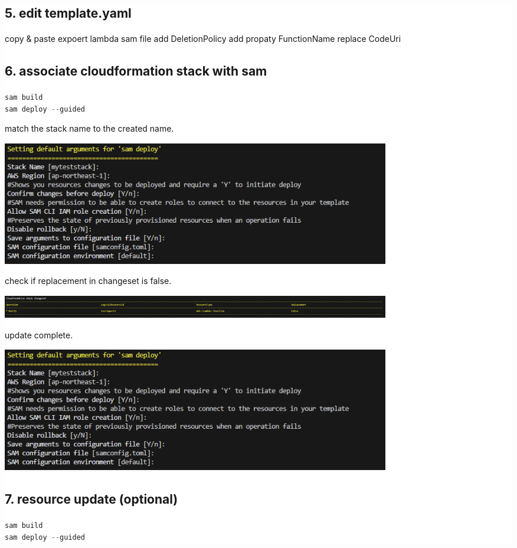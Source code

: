## 5. edit template.yaml
copy & paste expoert lambda sam file
add DeletionPolicy
add propaty FunctionName
replace CodeUri

## 6. associate cloudformation stack with sam
```PowerShell
sam build
sam deploy --guided
```

match the stack name to the created name.

<img src="image/screenshot.0006.png" width="75%">

check if replacement in changeset is false.

<img src="image/screenshot.0005.png" width="75%">

update complete.

<img src="image/screenshot.0006.png" width="75%">

## 7. resource update (optional)
```PowerShell
sam build
sam deploy --guided
```